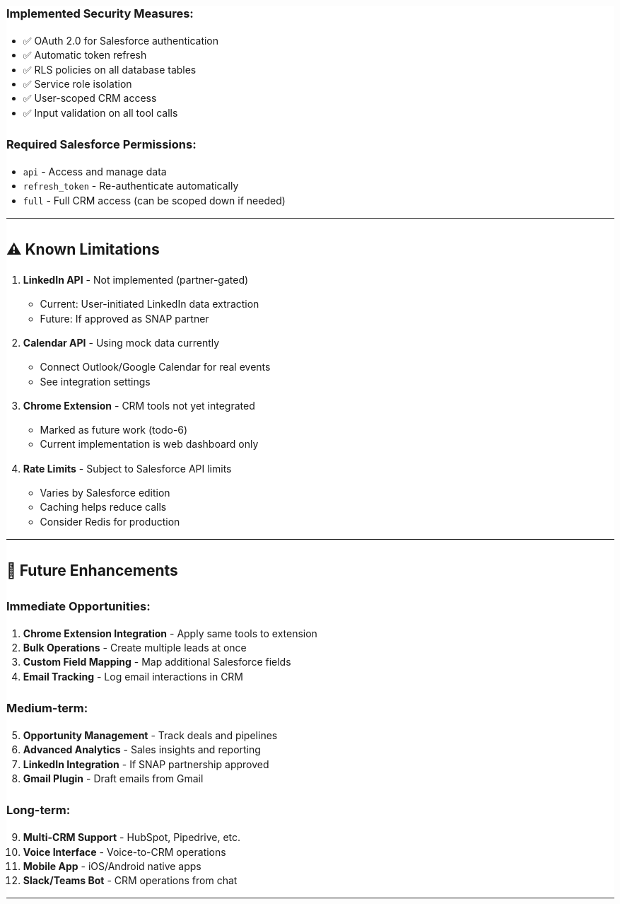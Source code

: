 ### Implemented Security Measures:
- ✅ OAuth 2.0 for Salesforce authentication
- ✅ Automatic token refresh
- ✅ RLS policies on all database tables
- ✅ Service role isolation
- ✅ User-scoped CRM access
- ✅ Input validation on all tool calls

### Required Salesforce Permissions:
- `api` - Access and manage data
- `refresh_token` - Re-authenticate automatically
- `full` - Full CRM access (can be scoped down if needed)

---

## ⚠️ Known Limitations

1. **LinkedIn API** - Not implemented (partner-gated)
   - Current: User-initiated LinkedIn data extraction
   - Future: If approved as SNAP partner

2. **Calendar API** - Using mock data currently
   - Connect Outlook/Google Calendar for real events
   - See integration settings

3. **Chrome Extension** - CRM tools not yet integrated
   - Marked as future work (todo-6)
   - Current implementation is web dashboard only

4. **Rate Limits** - Subject to Salesforce API limits
   - Varies by Salesforce edition
   - Caching helps reduce calls
   - Consider Redis for production

---

## 🔮 Future Enhancements

### Immediate Opportunities:
1. **Chrome Extension Integration** - Apply same tools to extension
2. **Bulk Operations** - Create multiple leads at once
3. **Custom Field Mapping** - Map additional Salesforce fields
4. **Email Tracking** - Log email interactions in CRM

### Medium-term:
5. **Opportunity Management** - Track deals and pipelines
6. **Advanced Analytics** - Sales insights and reporting
7. **LinkedIn Integration** - If SNAP partnership approved
8. **Gmail Plugin** - Draft emails from Gmail

### Long-term:
9. **Multi-CRM Support** - HubSpot, Pipedrive, etc.
10. **Voice Interface** - Voice-to-CRM operations
11. **Mobile App** - iOS/Android native apps
12. **Slack/Teams Bot** - CRM operations from chat

---